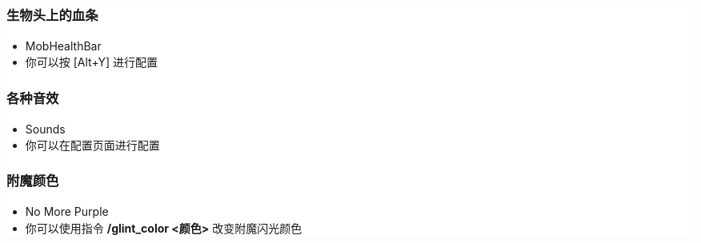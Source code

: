 ### 生物头上的血条
- MobHealthBar
- 你可以按 [Alt+Y] 进行配置

### 各种音效
- Sounds
- 你可以在配置页面进行配置

### 附魔颜色
- No More Purple
- 你可以使用指令 **/glint_color <颜色>** 改变附魔闪光颜色
